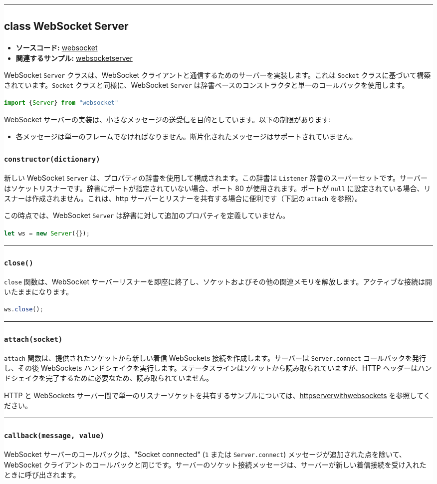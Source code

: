 ***

<a id="websocket-server"></a>
## class WebSocket Server

- **ソースコード:** [websocket](../../modules/network/websocket)
- **関連するサンプル:** [websocketserver](../../examples/network/websocket/websocketserver)

WebSocket `Server` クラスは、WebSocket クライアントと通信するためのサーバーを実装します。これは `Socket` クラスに基づいて構築されています。`Socket` クラスと同様に、WebSocket `Server` は辞書ベースのコンストラクタと単一のコールバックを使用します。

```js
import {Server} from "websocket"
```

WebSocket サーバーの実装は、小さなメッセージの送受信を目的としています。以下の制限があります:

- 各メッセージは単一のフレームでなければなりません。断片化されたメッセージはサポートされていません。

### `constructor(dictionary)`

新しい WebSocket `Server` は、プロパティの辞書を使用して構成されます。この辞書は `Listener` 辞書のスーパーセットです。サーバーはソケットリスナーです。辞書にポートが指定されていない場合、ポート 80 が使用されます。ポートが `null` に設定されている場合、リスナーは作成されません。これは、http サーバーとリスナーを共有する場合に便利です（下記の `attach` を参照）。

この時点では、WebSocket `Server` は辞書に対して追加のプロパティを定義していません。

```js
let ws = new Server({});
```



***

### `close()`

`close` 関数は、WebSocket サーバーリスナーを即座に終了し、ソケットおよびその他の関連メモリを解放します。アクティブな接続は開いたままになります。

```js
ws.close();
```

***

### `attach(socket)`

`attach` 関数は、提供されたソケットから新しい着信 WebSockets 接続を作成します。サーバーは `Server.connect` コールバックを発行し、その後 WebSockets ハンドシェイクを実行します。ステータスラインはソケットから読み取られていますが、HTTP ヘッダーはハンドシェイクを完了するために必要なため、読み取られていません。

HTTP と WebSockets サーバー間で単一のリスナーソケットを共有するサンプルについては、[httpserverwithwebsockets](../../examples/network/http/httpserverwithwebsockets/main.js) を参照してください。

***

### `callback(message, value)`

WebSocket サーバーのコールバックは、"Socket connected" (`1` または `Server.connect`) メッセージが追加された点を除いて、WebSocket クライアントのコールバックと同じです。サーバーのソケット接続メッセージは、サーバーが新しい着信接続を受け入れたときに呼び出されます。
